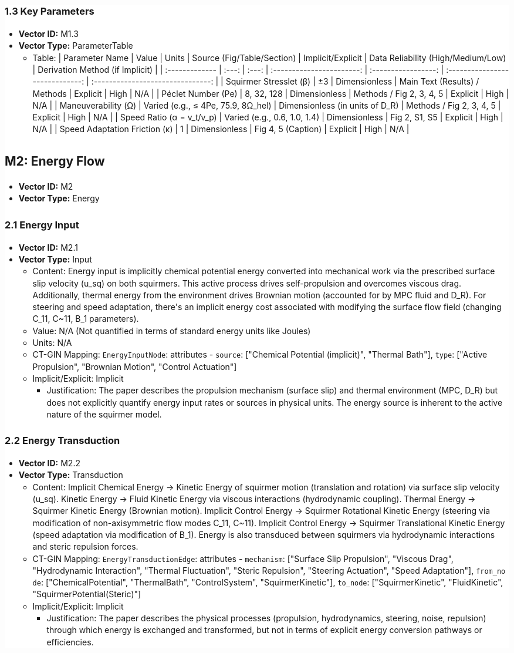 ### **1.3 Key Parameters**

*   **Vector ID:** M1.3
*   **Vector Type:** ParameterTable
    *   Table:
        | Parameter Name | Value | Units | Source (Fig/Table/Section) | Implicit/Explicit | Data Reliability (High/Medium/Low) | Derivation Method (if Implicit) |
        | :------------- | :---: | :---: | :-----------------------: | :-----------------: | :-----------------------------: | :-------------------------------: |
        | Squirmer Stresslet (β) | ±3 | Dimensionless | Main Text (Results) / Methods | Explicit | High | N/A |
        | Péclet Number (Pe) | 8, 32, 128 | Dimensionless | Methods / Fig 2, 3, 4, 5 | Explicit | High | N/A |
        | Maneuverability (Ω) | Varied (e.g., ≤ 4Pe, 75.9, 8Ω_hel) | Dimensionless (in units of D_R) | Methods / Fig 2, 3, 4, 5 | Explicit | High | N/A |
        | Speed Ratio (α = v_t/v_p) | Varied (e.g., 0.6, 1.0, 1.4) | Dimensionless | Fig 2, S1, S5 | Explicit | High | N/A |
        | Speed Adaptation Friction (κ) | 1 | Dimensionless | Fig 4, 5 (Caption) | Explicit | High | N/A |

## M2: Energy Flow
*   **Vector ID:** M2
*   **Vector Type:** Energy

### **2.1 Energy Input**

*   **Vector ID:** M2.1
*   **Vector Type:** Input
    *   Content: Energy input is implicitly chemical potential energy converted into mechanical work via the prescribed surface slip velocity (u_sq) on both squirmers. This active process drives self-propulsion and overcomes viscous drag. Additionally, thermal energy from the environment drives Brownian motion (accounted for by MPC fluid and D_R). For steering and speed adaptation, there's an implicit energy cost associated with modifying the surface flow field (changing C_11, C~11, B_1 parameters).
    *   Value: N/A (Not quantified in terms of standard energy units like Joules)
    *   Units: N/A
    *   CT-GIN Mapping: `EnergyInputNode`: attributes - `source`: ["Chemical Potential (implicit)", "Thermal Bath"], `type`: ["Active Propulsion", "Brownian Motion", "Control Actuation"]
    *   Implicit/Explicit: Implicit
        *  Justification: The paper describes the propulsion mechanism (surface slip) and thermal environment (MPC, D_R) but does not explicitly quantify energy input rates or sources in physical units. The energy source is inherent to the active nature of the squirmer model.

### **2.2 Energy Transduction**

*   **Vector ID:** M2.2
*   **Vector Type:** Transduction
    *   Content: Implicit Chemical Energy -> Kinetic Energy of squirmer motion (translation and rotation) via surface slip velocity (u_sq). Kinetic Energy -> Fluid Kinetic Energy via viscous interactions (hydrodynamic coupling). Thermal Energy -> Squirmer Kinetic Energy (Brownian motion). Implicit Control Energy -> Squirmer Rotational Kinetic Energy (steering via modification of non-axisymmetric flow modes C_11, C~11). Implicit Control Energy -> Squirmer Translational Kinetic Energy (speed adaptation via modification of B_1). Energy is also transduced between squirmers via hydrodynamic interactions and steric repulsion forces.
    *   CT-GIN Mapping: `EnergyTransductionEdge`: attributes - `mechanism`: ["Surface Slip Propulsion", "Viscous Drag", "Hydrodynamic Interaction", "Thermal Fluctuation", "Steric Repulsion", "Steering Actuation", "Speed Adaptation"], `from_node`: ["ChemicalPotential", "ThermalBath", "ControlSystem", "SquirmerKinetic"], `to_node`: ["SquirmerKinetic", "FluidKinetic", "SquirmerPotential(Steric)"]
    *   Implicit/Explicit: Implicit
        *  Justification: The paper describes the physical processes (propulsion, hydrodynamics, steering, noise, repulsion) through which energy is exchanged and transformed, but not in terms of explicit energy conversion pathways or efficiencies.
